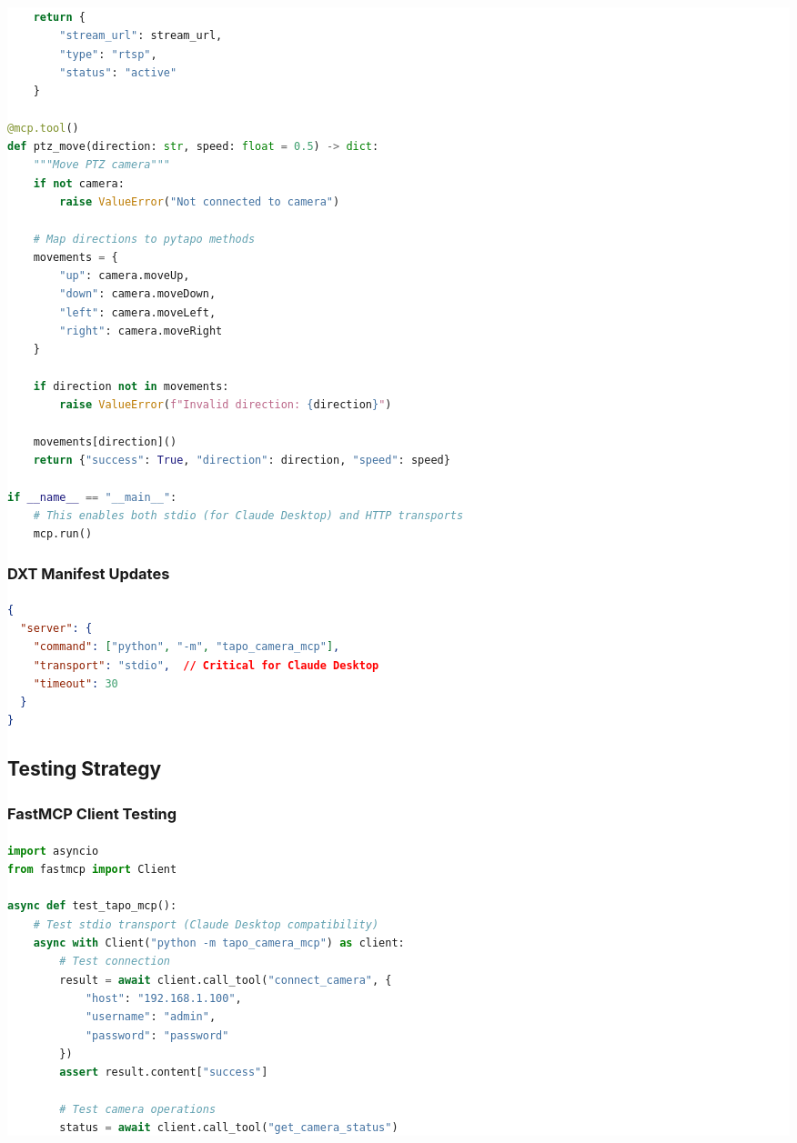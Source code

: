```python
    return {
        "stream_url": stream_url,
        "type": "rtsp",
        "status": "active"
    }

@mcp.tool()
def ptz_move(direction: str, speed: float = 0.5) -> dict:
    """Move PTZ camera"""
    if not camera:
        raise ValueError("Not connected to camera")
    
    # Map directions to pytapo methods
    movements = {
        "up": camera.moveUp,
        "down": camera.moveDown, 
        "left": camera.moveLeft,
        "right": camera.moveRight
    }
    
    if direction not in movements:
        raise ValueError(f"Invalid direction: {direction}")
    
    movements[direction]()
    return {"success": True, "direction": direction, "speed": speed}

if __name__ == "__main__":
    # This enables both stdio (for Claude Desktop) and HTTP transports
    mcp.run()
```

### DXT Manifest Updates
```json
{
  "server": {
    "command": ["python", "-m", "tapo_camera_mcp"],
    "transport": "stdio",  // Critical for Claude Desktop
    "timeout": 30
  }
}
```

## Testing Strategy

### FastMCP Client Testing
```python
import asyncio
from fastmcp import Client

async def test_tapo_mcp():
    # Test stdio transport (Claude Desktop compatibility)
    async with Client("python -m tapo_camera_mcp") as client:
        # Test connection
        result = await client.call_tool("connect_camera", {
            "host": "192.168.1.100",
            "username": "admin", 
            "password": "password"
        })
        assert result.content["success"]
        
        # Test camera operations
        status = await client.call_tool("get_camera_status")
```